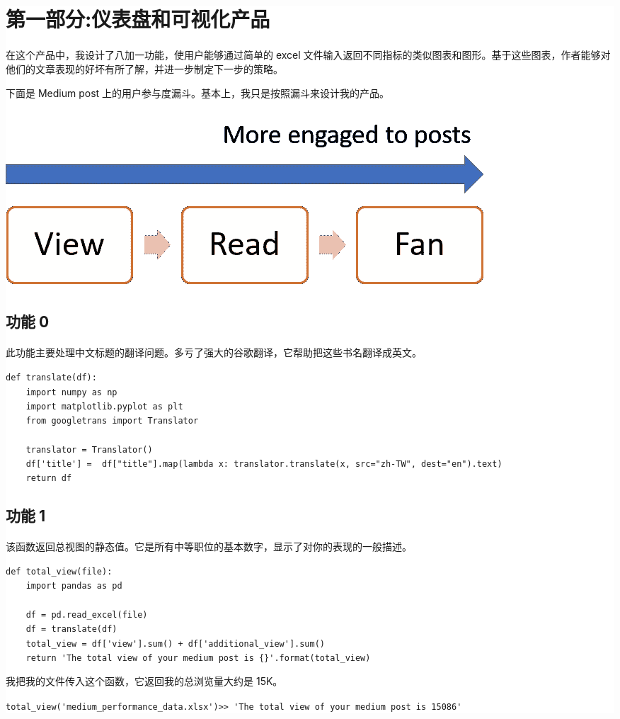 # **第一部分:仪表盘和可视化产品**

在这个产品中，我设计了八加一功能，使用户能够通过简单的 excel 文件输入返回不同指标的类似图表和图形。基于这些图表，作者能够对他们的文章表现的好坏有所了解，并进一步制定下一步的策略。

下面是 Medium post 上的用户参与度漏斗。基本上，我只是按照漏斗来设计我的产品。

![](img/6e25a85c4e4f5ec8326c2d0b30b6aac6.png)

## **功能 0**

此功能主要处理中文标题的翻译问题。多亏了强大的谷歌翻译，它帮助把这些书名翻译成英文。

```
def translate(df):
    import numpy as np
    import matplotlib.pyplot as plt
    from googletrans import Translator

    translator = Translator()
    df['title'] =  df["title"].map(lambda x: translator.translate(x, src="zh-TW", dest="en").text)
    return df
```

## **功能 1**

该函数返回总视图的静态值。它是所有中等职位的基本数字，显示了对你的表现的一般描述。

```
def total_view(file):
    import pandas as pd

    df = pd.read_excel(file)
    df = translate(df)
    total_view = df['view'].sum() + df['additional_view'].sum()
    return 'The total view of your medium post is {}'.format(total_view)
```

我把我的文件传入这个函数，它返回我的总浏览量大约是 15K。

```
total_view('medium_performance_data.xlsx')>> 'The total view of your medium post is 15086'
```
